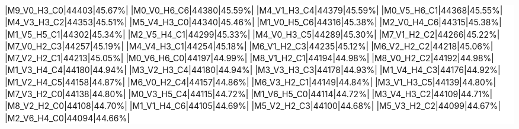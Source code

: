 |M9_V0_H3_C0|44403|45.67%|
|M0_V0_H6_C6|44380|45.59%|
|M4_V1_H3_C4|44379|45.59%|
|M0_V5_H6_C1|44368|45.55%|
|M4_V3_H3_C2|44353|45.51%|
|M5_V4_H3_C0|44340|45.46%|
|M1_V0_H5_C6|44316|45.38%|
|M2_V0_H4_C6|44315|45.38%|
|M1_V5_H5_C1|44302|45.34%|
|M2_V5_H4_C1|44299|45.33%|
|M4_V0_H3_C5|44289|45.30%|
|M7_V1_H2_C2|44266|45.22%|
|M7_V0_H2_C3|44257|45.19%|
|M4_V4_H3_C1|44254|45.18%|
|M6_V1_H2_C3|44235|45.12%|
|M6_V2_H2_C2|44218|45.06%|
|M7_V2_H2_C1|44213|45.05%|
|M0_V6_H6_C0|44197|44.99%|
|M8_V1_H2_C1|44194|44.98%|
|M8_V0_H2_C2|44192|44.98%|
|M1_V3_H4_C4|44180|44.94%|
|M3_V2_H3_C4|44180|44.94%|
|M3_V3_H3_C3|44178|44.93%|
|M1_V4_H4_C3|44176|44.92%|
|M1_V2_H4_C5|44158|44.87%|
|M6_V0_H2_C4|44157|44.86%|
|M6_V3_H2_C1|44149|44.84%|
|M3_V1_H3_C5|44139|44.80%|
|M7_V3_H2_C0|44138|44.80%|
|M0_V3_H5_C4|44115|44.72%|
|M1_V6_H5_C0|44114|44.72%|
|M3_V4_H3_C2|44109|44.71%|
|M8_V2_H2_C0|44108|44.70%|
|M1_V1_H4_C6|44105|44.69%|
|M5_V2_H2_C3|44100|44.68%|
|M5_V3_H2_C2|44099|44.67%|
|M2_V6_H4_C0|44094|44.66%|